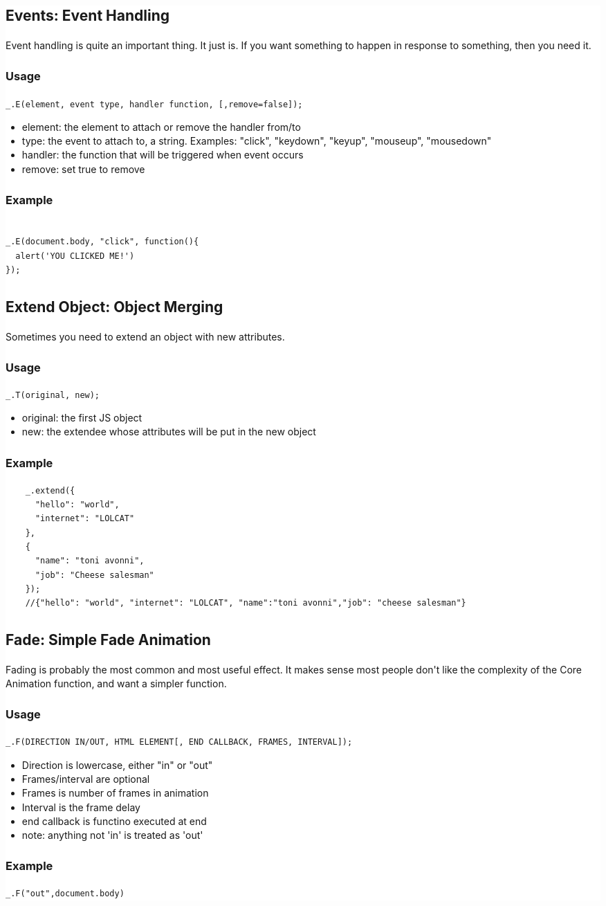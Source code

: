 ## Events: Event Handling ##
Event handling is quite an important thing. It just is. If you want something to happen in response to something, then you need it.
### Usage ###
`_.E(element, event type, handler function, [,remove=false]);`
  * element: the element to attach or remove the handler from/to
  * type: the event to attach to, a string. Examples: "click", "keydown", "keyup", "mouseup", "mousedown"
  * handler: the function that will be triggered when event occurs
  * remove: set true to remove
### Example ###
```

_.E(document.body, "click", function(){
  alert('YOU CLICKED ME!')
});
```

## Extend Object: Object Merging ##
Sometimes you need to extend an object with new attributes.
### Usage ###
`_.T(original, new);`

  * original: the first JS object
  * new: the extendee whose attributes will be put in the new object
### Example ###
```
    _.extend({
      "hello": "world",
      "internet": "LOLCAT"
    },
    {
      "name": "toni avonni",
      "job": "Cheese salesman"
    });
    //{"hello": "world", "internet": "LOLCAT", "name":"toni avonni","job": "cheese salesman"}
```

## Fade: Simple Fade Animation ##
Fading is probably the most common and most useful effect. It makes sense most people don't like the complexity of the Core Animation function, and want a simpler function.
### Usage ###
`_.F(DIRECTION IN/OUT, HTML ELEMENT[, END CALLBACK, FRAMES, INTERVAL]);`

  * Direction is lowercase, either "in" or "out"
  * Frames/interval are optional
  * Frames is number of frames in animation
  * Interval is the frame delay
  * end callback is functino executed at end
  * note: anything not 'in' is treated as 'out'
### Example ###
```
_.F("out",document.body)
```
